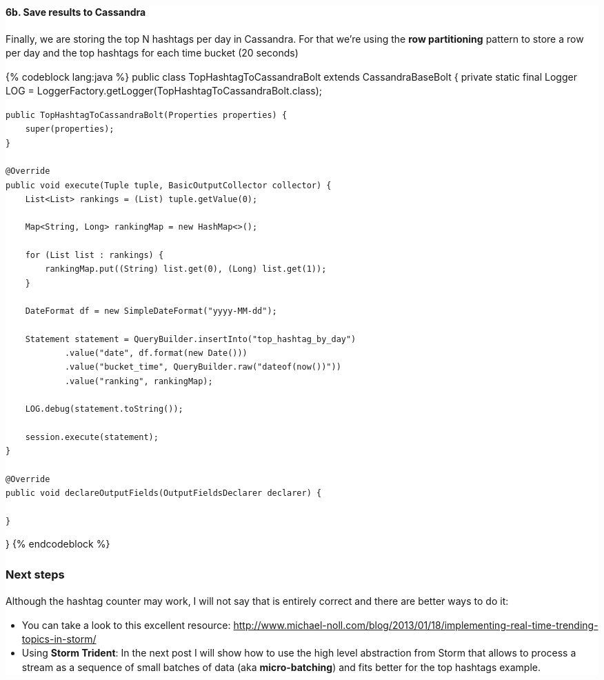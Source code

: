 #### 6b. Save results to Cassandra

Finally, we are storing the top N hashtags per day in Cassandra. For that we&#8217;re using the **row partitioning** pattern to store a row per day and the top hashtags for each time bucket (20 seconds)

{% codeblock lang:java %}
public class TopHashtagToCassandraBolt extends CassandraBaseBolt {
    private static final Logger LOG = LoggerFactory.getLogger(TopHashtagToCassandraBolt.class);

    public TopHashtagToCassandraBolt(Properties properties) {
        super(properties);
    }

    @Override
    public void execute(Tuple tuple, BasicOutputCollector collector) {
        List<List> rankings = (List) tuple.getValue(0);

        Map<String, Long> rankingMap = new HashMap<>();

        for (List list : rankings) {
            rankingMap.put((String) list.get(0), (Long) list.get(1));
        }

        DateFormat df = new SimpleDateFormat("yyyy-MM-dd");

        Statement statement = QueryBuilder.insertInto("top_hashtag_by_day")
                .value("date", df.format(new Date()))
                .value("bucket_time", QueryBuilder.raw("dateof(now())"))
                .value("ranking", rankingMap);

        LOG.debug(statement.toString());

        session.execute(statement);
    }

    @Override
    public void declareOutputFields(OutputFieldsDeclarer declarer) {

    }
}
{% endcodeblock %}

### Next steps

Although the hashtag counter may work, I will not say that is entirely correct and there are better ways to do it:

  * You can take a look to this excellent resource: <a href="http://www.michael-noll.com/blog/2013/01/18/implementing-real-time-trending-topics-in-storm/" target="_blank">http://www.michael-noll.com/blog/2013/01/18/implementing-real-time-trending-topics-in-storm/</a>
  * Using **Storm Trident**: In the next post I will show how to use the high level abstraction from Storm that allows to process a stream as a sequence of small batches of data (aka **micro-batching**) and fits better for the top hashtags example.